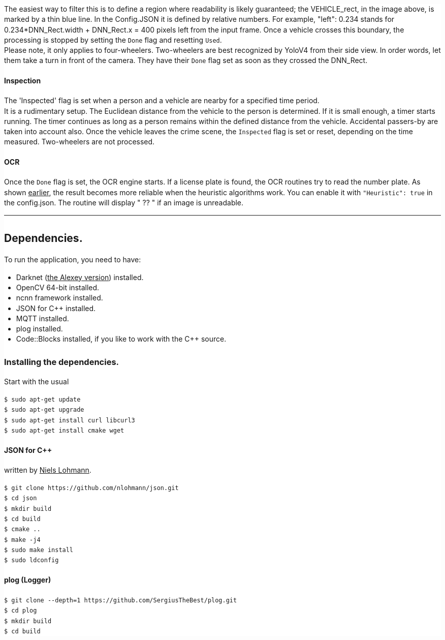 The easiest way to filter this is to define a region where readability is likely guaranteed; the VEHICLE_rect, in the image above, is marked by a thin blue line. In the Config.JSON it is defined by relative numbers. For example, "left": 0.234 stands for 0.234*DNN_Rect.width + DNN_Rect.x = 400 pixels left from the input frame.
Once a vehicle crosses this boundary, the processing is stopped by setting the `Done` flag and resetting `Used`.<br>
Please note, it only applies to four-wheelers. Two-wheelers are best recognized by YoloV4 from their side view. In order words, let them take a turn in front of the camera. They have their `Done` flag set as soon as they crossed the DNN_Rect.
#### Inspection
The 'Inspected' flag is set when a person and a vehicle are nearby for a specified time period.<br>
It is a rudimentary setup. The Euclidean distance from the vehicle to the person is determined. If it is small enough, a timer starts running.
The timer continues as long as a person remains within the defined distance from the vehicle. Accidental passers-by are taken into account also.
Once the vehicle leaves the crime scene, the `Inspected` flag is set or reset, depending on the time measured. Two-wheelers are not processed.
#### OCR
Once the `Done` flag is set, the OCR engine starts. If a license plate is found, the OCR routines try to read the number plate.
As shown [earlier](https://github.com/xactai/qengineering-01), the result becomes more reliable when the heuristic algorithms work. You can enable it with `"Heuristic": true` in the config.json.
The routine will display " ?? " if an image is unreadable.

------------

## Dependencies.
To run the application, you need to have:
- Darknet ([the Alexey version](https://github.com/AlexeyAB/darknet)) installed.
- OpenCV 64-bit installed.
- ncnn framework installed.
- JSON for C++ installed.
- MQTT installed.
- plog installed.
- Code::Blocks installed, if you like to work with the C++ source. 

### Installing the dependencies.
Start with the usual 
```
$ sudo apt-get update 
$ sudo apt-get upgrade
$ sudo apt-get install curl libcurl3
$ sudo apt-get install cmake wget
```
#### JSON for C++
written by [Niels Lohmann](https://github.com/nlohmann).
```
$ git clone https://github.com/nlohmann/json.git
$ cd json
$ mkdir build
$ cd build
$ cmake ..
$ make -j4
$ sudo make install
$ sudo ldconfig
```
#### plog (Logger)
```
$ git clone --depth=1 https://github.com/SergiusTheBest/plog.git
$ cd plog
$ mkdir build
$ cd build
```